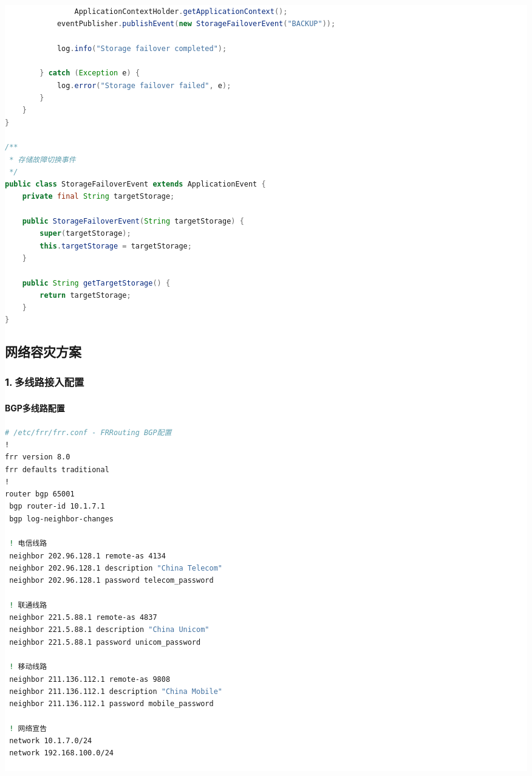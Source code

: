 ```java
                ApplicationContextHolder.getApplicationContext();
            eventPublisher.publishEvent(new StorageFailoverEvent("BACKUP"));
            
            log.info("Storage failover completed");
            
        } catch (Exception e) {
            log.error("Storage failover failed", e);
        }
    }
}

/**
 * 存储故障切换事件
 */
public class StorageFailoverEvent extends ApplicationEvent {
    private final String targetStorage;
    
    public StorageFailoverEvent(String targetStorage) {
        super(targetStorage);
        this.targetStorage = targetStorage;
    }
    
    public String getTargetStorage() {
        return targetStorage;
    }
}
```

## 网络容灾方案

### 1. 多线路接入配置

#### BGP多线路配置
```bash
# /etc/frr/frr.conf - FRRouting BGP配置
!
frr version 8.0
frr defaults traditional
!
router bgp 65001
 bgp router-id 10.1.7.1
 bgp log-neighbor-changes
 
 ! 电信线路
 neighbor 202.96.128.1 remote-as 4134
 neighbor 202.96.128.1 description "China Telecom"
 neighbor 202.96.128.1 password telecom_password
 
 ! 联通线路
 neighbor 221.5.88.1 remote-as 4837
 neighbor 221.5.88.1 description "China Unicom"
 neighbor 221.5.88.1 password unicom_password
 
 ! 移动线路
 neighbor 211.136.112.1 remote-as 9808
 neighbor 211.136.112.1 description "China Mobile"
 neighbor 211.136.112.1 password mobile_password
 
 ! 网络宣告
 network 10.1.7.0/24
 network 192.168.100.0/24
 
```